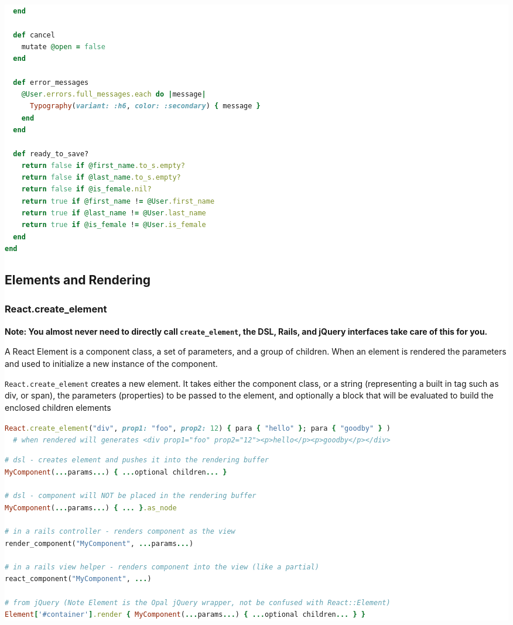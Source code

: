 ```ruby
  end

  def cancel
    mutate @open = false
  end

  def error_messages
    @User.errors.full_messages.each do |message|
      Typography(variant: :h6, color: :secondary) { message }
    end
  end

  def ready_to_save?
    return false if @first_name.to_s.empty?
    return false if @last_name.to_s.empty?
    return false if @is_female.nil?
    return true if @first_name != @User.first_name
    return true if @last_name != @User.last_name
    return true if @is_female != @User.is_female
  end
end
```

## Elements and Rendering

### React.create_element

**Note: You almost never need to directly call `create_element`, the DSL, Rails, and jQuery interfaces take care of this for you.**

A React Element is a component class, a set of parameters, and a group of children.  When an element is rendered the parameters and used to initialize a new instance of the component.

`React.create_element` creates a new element.  It takes either the component class, or a string (representing a built in tag such as div, or span), the parameters (properties) to be passed to the element, and optionally a block that will be evaluated to build the enclosed children elements

```ruby
React.create_element("div", prop1: "foo", prop2: 12) { para { "hello" }; para { "goodby" } )
  # when rendered will generates <div prop1="foo" prop2="12"><p>hello</p><p>goodby</p></div>
```

```ruby
# dsl - creates element and pushes it into the rendering buffer
MyComponent(...params...) { ...optional children... }

# dsl - component will NOT be placed in the rendering buffer
MyComponent(...params...) { ... }.as_node

# in a rails controller - renders component as the view
render_component("MyComponent", ...params...)

# in a rails view helper - renders component into the view (like a partial)
react_component("MyComponent", ...)

# from jQuery (Note Element is the Opal jQuery wrapper, not be confused with React::Element)
Element['#container'].render { MyComponent(...params...) { ...optional children... } }  
```
